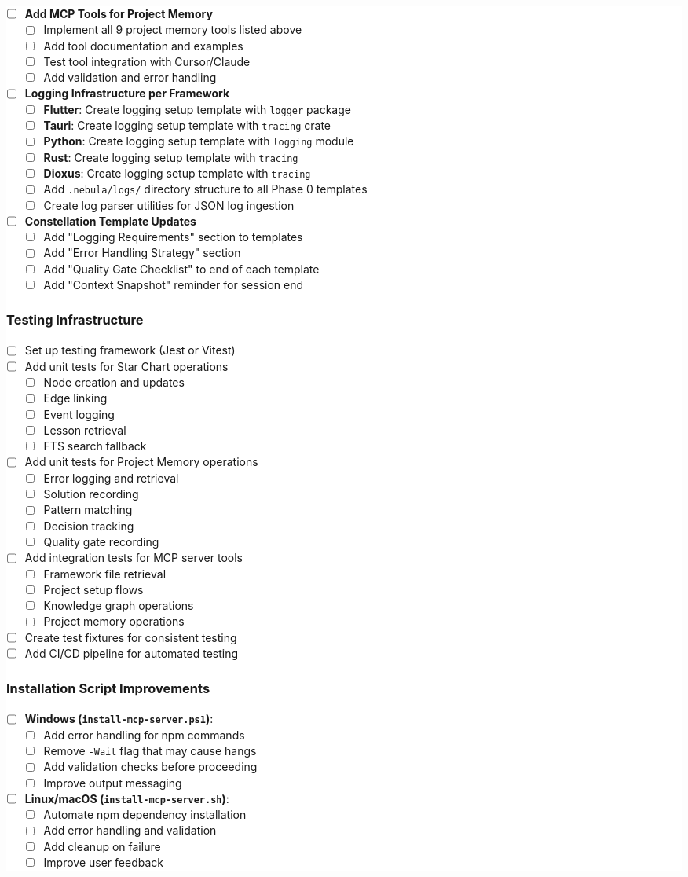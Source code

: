 - [ ] **Add MCP Tools for Project Memory**
  - [ ] Implement all 9 project memory tools listed above
  - [ ] Add tool documentation and examples
  - [ ] Test tool integration with Cursor/Claude
  - [ ] Add validation and error handling

- [ ] **Logging Infrastructure per Framework**
  - [ ] **Flutter**: Create logging setup template with `logger` package
  - [ ] **Tauri**: Create logging setup template with `tracing` crate
  - [ ] **Python**: Create logging setup template with `logging` module
  - [ ] **Rust**: Create logging setup template with `tracing`
  - [ ] **Dioxus**: Create logging setup template with `tracing`
  - [ ] Add `.nebula/logs/` directory structure to all Phase 0 templates
  - [ ] Create log parser utilities for JSON log ingestion

- [ ] **Constellation Template Updates**
  - [ ] Add "Logging Requirements" section to templates
  - [ ] Add "Error Handling Strategy" section
  - [ ] Add "Quality Gate Checklist" to end of each template
  - [ ] Add "Context Snapshot" reminder for session end

### Testing Infrastructure
- [ ] Set up testing framework (Jest or Vitest)
- [ ] Add unit tests for Star Chart operations
  - [ ] Node creation and updates
  - [ ] Edge linking
  - [ ] Event logging
  - [ ] Lesson retrieval
  - [ ] FTS search fallback
- [ ] Add unit tests for Project Memory operations
  - [ ] Error logging and retrieval
  - [ ] Solution recording
  - [ ] Pattern matching
  - [ ] Decision tracking
  - [ ] Quality gate recording
- [ ] Add integration tests for MCP server tools
  - [ ] Framework file retrieval
  - [ ] Project setup flows
  - [ ] Knowledge graph operations
  - [ ] Project memory operations
- [ ] Create test fixtures for consistent testing
- [ ] Add CI/CD pipeline for automated testing

### Installation Script Improvements
- [ ] **Windows (`install-mcp-server.ps1`)**:
  - [ ] Add error handling for npm commands
  - [ ] Remove `-Wait` flag that may cause hangs
  - [ ] Add validation checks before proceeding
  - [ ] Improve output messaging

- [ ] **Linux/macOS (`install-mcp-server.sh`)**:
  - [ ] Automate npm dependency installation
  - [ ] Add error handling and validation
  - [ ] Add cleanup on failure
  - [ ] Improve user feedback
